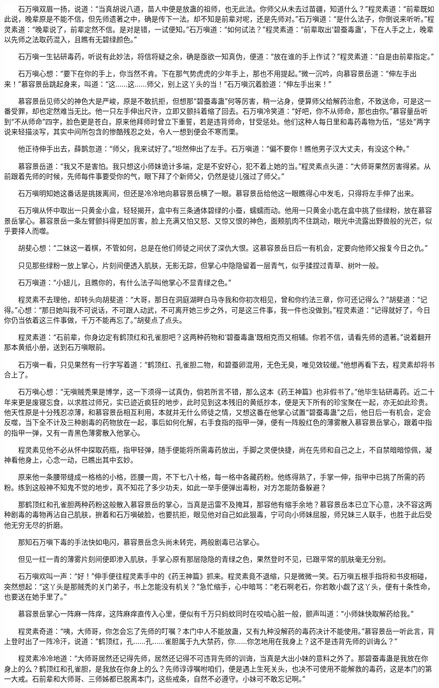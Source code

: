 　　石万嗔双眉一扬，说道：“当真胡说八道，苗人中便是放蛊的祖师，也无此法。你师父从未去过苗疆，知道什么？”程灵素道：“前辈既如此说，晚辈原是不能不信，但先师遗著之中，确是传下一法。却不知是前辈对呢，还是先师对。”石万嗔道：“是什么法子，你倒说来听听。”程灵素道：“晚辈说了，前辈定然不信。是对是错，一试便知。”石万嗔道：“如何试法？”程灵素道：“前辈取出‘碧蚕毒蛊’，下在人手之上，晚辈以先师之法取药混入，且瞧有无碧绿颜色。”

　　石万嗔一生钻研毒药，听说有此妙法，将信将疑之余，确是亟欲一知真伪，便道：“放在谁的手上作试？”程灵素道：“自是由前辈指定。”

　　石万嗔心想：“要下在你的手上，你当然不肯。下在那气势虎虎的少年手上，那也不用提起。”微一沉吟，向慕容景岳道：“伸左手出来！”慕容景岳跳起身来，叫道：“这……这……师父，别上这丫头的当！”石万嗔沉着脸道：“伸左手出来！”

　　慕容景岳见师父的神色大是严峻，原是不敢抗拒，但想那“碧蚕毒蛊”何等厉害，稍一沾身，便算师父给解药治愈，不致送命，可是这一番受罪，却也定然难当无比。他一只左手伸出尺许，立即又颤抖着缩了回去。石万嗔冷笑道：“好吧，你不从师命，那也由你。”慕容量岳听到“不从师命”四字，脸色更是苍白，原来他拜师时曾立下重誓，若是违背师命，甘受惩处。他们这种人每日里和毒药毒物为伍，“惩处”两字说来轻描淡写，其实中间所包含的惨酷残忍之处，令人一想到便会不寒而栗。

　　他正待伸手出去，薛鹊忽道：“师父，我来试好了。”坦然伸出了左手。石万嗔道：“偏不要你！瞧他男子汉大丈夫，有没这个种。”

　　慕容景岳道：“我又不是害怕。我只想这小师妹诡计多端，定是不安好心，犯不着上她的当。”程灵素点头道：“大师哥果然厉害得紧。从前跟着先师的时候，先师每件事要受你的气，眼下拜了个新师父，仍然是徒儿强过了师父。”

　　石万嗔明知她这番话是挑拨离间，但还是冷冷地向慕容景岳横了一眼。慕容景岳给他这一眼瞧得心中发毛，只得将左手伸了出来。

　　石万嗔从怀中取出一只黄金小盒，轻轻揭开，盒中有三条通体碧绿的小蚕，蠕蠕而动。他用一只黄金小匙在盒中挑了些绿粉，放在慕容景岳掌心。慕容景岳一条左臂颤抖得更加厉害，脸上充满又怕又怒、又惊又恨的神色，面颊肌肉不住跳动，眼光中流露出野兽般的光芒，似乎要择人而噬。

　　胡斐心想：“二妹这一着棋，不管如何，总是在他们师徒之间伏了深仇大恨。这慕容景岳日后一有机会，定要向他师父报复今日之仇。”

　　只见那些绿粉一放上掌心，片刻间便透入肌肤，无影无踪，但掌心中隐隐留着一层青气，似乎揉捏过青草、树叶一般。

　　石万嗔道：“小妞儿，且瞧你的，有什么法子叫他掌心不显青绿之色。”

　　程灵素不去理他，却转头向胡斐道：“大哥，那日在洞庭湖畔白马寺我和你初次相见，曾和你约法三章，你可还记得么？”胡斐道：“记得。”心想：“那日她叫我不可说话，不可跟人动武，不可离开她三步之外，可是这三件事，我一件也没做到。”程灵素道：“记得就好了，今日你仍当依着这三件事做，千万不能再忘了。”胡斐点了点头。

　　程灵素道：“石前辈，你身边定有鹤顶红和孔雀胆吧？这两种药物和‘碧蚕毒蛊’既相克而又相辅。你若不信，请看先师的遗著。”说着翻开那本黄纸小册，送到石万嗔眼前。

　　石万嗔一看，只见果然有一行字写着道：“鹤顶红、孔雀胆二物，和碧蚕卵混用，无色无臭，唯见效较缓。”他想再看下去，程灵素却将书合上了。

　　石万嗔心想：“无嗔贼秃果是博学，这一下须得一试真伪，倘若所言不错，那么这本《药王神篇》也非假书了。”他毕生钻研毒药。近二十年来更是废寝忘食，以求胜过师兄，实已迹近疯狂的地步，此时见到这本残旧的黄纸抄本，便是天下所有的珍宝聚在一起，亦无如此珍贵。他天性原是十分残忍凉薄，和慕容景岳相互利用，本就并无什么师徒之情，又想这番在他掌心试置“碧蚕毒蛊”之后，他日后一有机会，定会反噬，当下全不计及三种剧毒的药物放在一起，事后如何化解，右手食指的指甲一弹，便有一阵殷红色的薄雾散入慕容景岳掌心，跟着中指的指甲一弹，又有一青黑色薄雾散入他掌心。

　　程灵素见他不必从怀中探取药瓶，指甲轻弹，随手便能将所需毒药放出，手脚之灵便快捷，尚在先师和自己之上，不自禁暗暗惊佩，凝神看他身上，心念一动，已瞧出其中玄妙。

　　原来他一条腰带缝成一格格的小格，匝腰一周，不下七八十格，每一格中各藏药粉。他练得熟了，手掌一伸，指甲中已挑了所需的药粉。练到这般神不知鬼不觉的地步，真不知花了多少功夫，如此一举手便弹出毒粉，对方怎能防备躲避？

　　那鹤顶红和孔雀胆两种药粉这般散入慕容景岳的掌心，当真是迅雷不及掩耳，那容他有缩手余地？慕容景岳本已立下心意，决不容这两种剧毒的毒物再沾自己肌肤，拚着和石万嗔破脸，也要抗拒，眼见他对自己如此狠毒，宁可向小师妹屈服，师兄妹三人联手，也胜于此后受他无穷无尽的折磨。

　　那知石万嗔下毒的手法快如电闪，慕容景岳念头尚未转完，两般剧毒已沾掌心。

　　但见一红一青的薄雾片刻间便即渗入肌肤，手掌心原有那层隐隐的青绿之色，果然登时不见，已跟平常的肌肤毫无分别。

　　石万嗔欢叫一声：“好！”伸手便往程灵素手中的《药王神篇》抓来。程灵素竟不退缩，只是微微一笑。石万嗔五根手指将和书皮相碰，突然想起：“这丫头是那贼秃的关门弟子，书上怎能没有机关？”急忙缩手，心中暗骂：“老石啊老石，你若敢小觑了这丫头，便有十条性命，也要送在她手里了。”

　　慕容景岳掌心一阵麻一阵痒，这阵麻痒直传入心里，便似有千万只蚂蚊同时在咬啮心脏一般，颤声叫道：“小师妹快取解药给我。”

　　程灵素奇道：“咦，大师哥，你怎会忘了先师的叮嘱？本门中人不能放蛊，又有九种没解药的毒药决计不能使用。”慕容景岳一听此言，背上登时出了一阵冷汗，说道：“鹤顶红，孔……孔……雀胆属于九大禁药，你……你怎地用在我身上？这不是违背先师的训诲么？”

　　程灵素冷冷地道：“大师哥居然还记得先师，居然还记得不可违背先师的训诲，当真是大出小妹的意料之外了。那碧蚕毒蛊是我放在你身上的么？鹤顶红和孔雀胆，是我放在你身上的么？先师谆谆嘱咐咱们，便是遇上生死关头，也决不可使用不能解救的毒药，这是本门的第一大戒。石前辈和大师哥、三师姊都已脱离本门，这些戒条，自然不必遵守。小妹可不敢忘记啊。”
